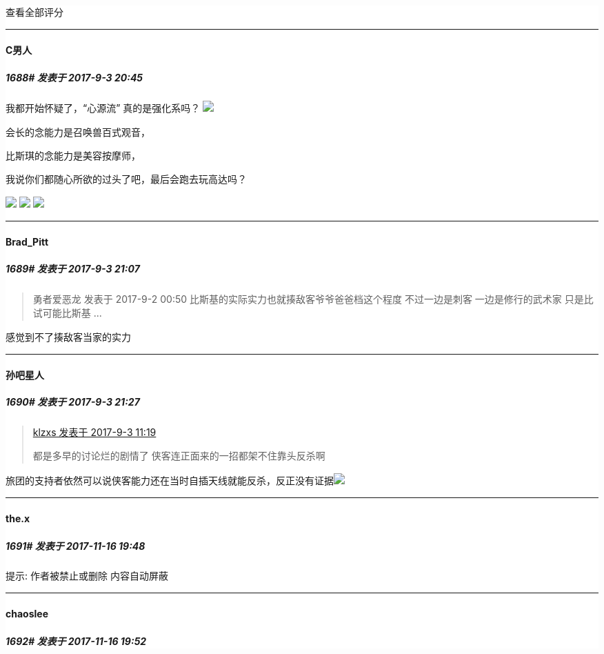查看全部评分

*****

####  C男人  
##### 1688#       发表于 2017-9-3 20:45

我都开始怀疑了，“心源流” 真的是强化系吗？ <img src="https://static.saraba1st.com/image/smiley/face2017/016.png" referrerpolicy="no-referrer">

会长的念能力是召唤兽百式观音，

比斯琪的念能力是美容按摩师，

我说你们都随心所欲的过头了吧，最后会跑去玩高达吗？

<img src="https://static.saraba1st.com/image/smiley/face2017/044.png" referrerpolicy="no-referrer">

<img src="http://i4.bvimg.com/592959/98a60072dfa0906e.jpg" referrerpolicy="no-referrer">

<img src="http://i4.bvimg.com/592959/afc0128732e7e6ac.jpg" referrerpolicy="no-referrer">

*****

####  Brad_Pitt  
##### 1689#       发表于 2017-9-3 21:07

<blockquote>勇者爱恶龙 发表于 2017-9-2 00:50
比斯基的实际实力也就揍敌客爷爷爸爸档这个程度 不过一边是刺客 一边是修行的武术家 只是比试可能比斯基 ...</blockquote>
感觉到不了揍敌客当家的实力

*****

####  孙吧星人  
##### 1690#       发表于 2017-9-3 21:27

<blockquote><a href="httphttps://bbs.saraba1st.com/2b/forum.php?mod=redirect&amp;goto=findpost&amp;pid=37082338&amp;ptid=1505675" target="_blank">klzxs 发表于 2017-9-3 11:19</a>

都是多早的讨论烂的剧情了 侠客连正面来的一招都架不住靠头反杀啊</blockquote>
旅团的支持者依然可以说侠客能力还在当时自插天线就能反杀，反正没有证据<img src="https://static.saraba1st.com/image/smiley/face2017/067.png" referrerpolicy="no-referrer">

*****

####  the.x  
##### 1691#       发表于 2017-11-16 19:48

提示: 作者被禁止或删除 内容自动屏蔽

*****

####  chaoslee  
##### 1692#       发表于 2017-11-16 19:52
